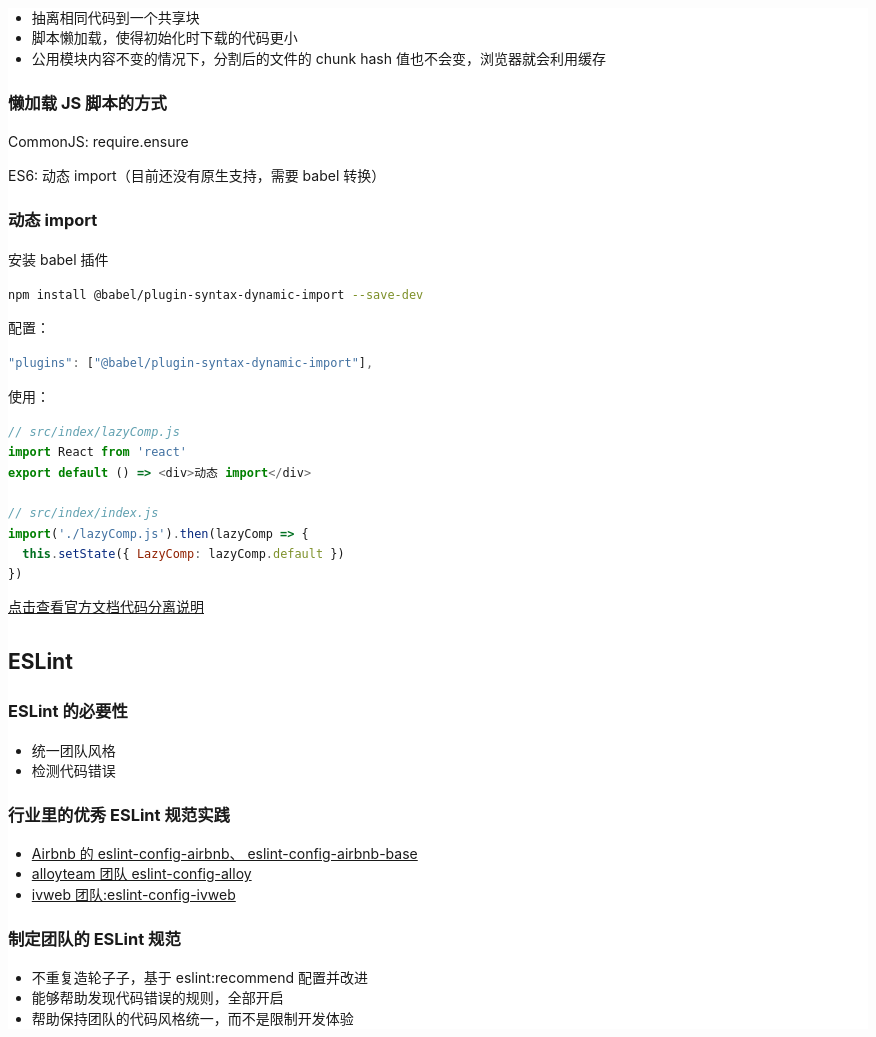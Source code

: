 - 抽离相同代码到一个共享块
- 脚本懒加载，使得初始化时下载的代码更小
- 公用模块内容不变的情况下，分割后的文件的 chunk hash 值也不会变，浏览器就会利用缓存

### 懒加载 JS 脚本的方式

CommonJS: require.ensure

ES6: 动态 import（目前还没有原生支持，需要 babel 转换）

### 动态 import

安装 babel 插件

```bash
npm install @babel/plugin-syntax-dynamic-import --save-dev
```

配置：

```javascript
"plugins": ["@babel/plugin-syntax-dynamic-import"],
```

使用：

```javascript
// src/index/lazyComp.js
import React from 'react'
export default () => <div>动态 import</div>

// src/index/index.js
import('./lazyComp.js').then(lazyComp => {
  this.setState({ LazyComp: lazyComp.default })
})
```

[点击查看官方文档代码分离说明](https://webpack.docschina.org/guides/code-splitting/)

## ESLint

### ESLint 的必要性

- 统一团队风格
- 检测代码错误

### 行业里的优秀 ESLint 规范实践

- [Airbnb 的 eslint-config-airbnb、 eslint-config-airbnb-base](https://github.com/airbnb/javascript)
- [alloyteam 团队 eslint-config-alloy](https://github.com/AlloyTeam/eslint-config-alloy)
- [ivweb 团队:eslint-config-ivweb](https://github.com/feflow/eslint-config-ivweb)

### 制定团队的 ESLint 规范

- 不重复造轮⼦子，基于 eslint:recommend 配置并改进
- 能够帮助发现代码错误的规则，全部开启
- 帮助保持团队的代码⻛格统一，⽽不是限制开发体验
